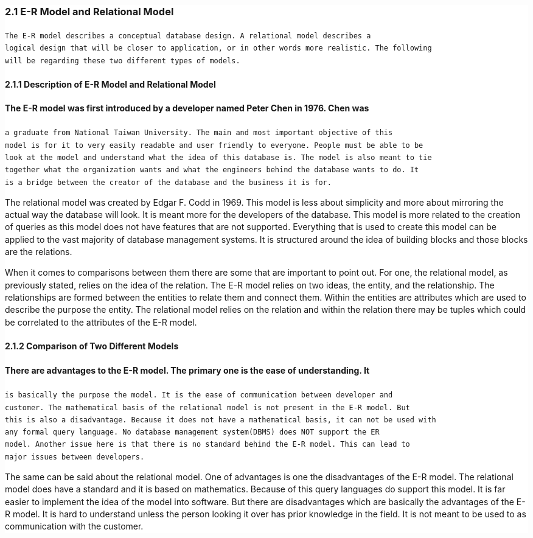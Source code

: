 
### 2.1 E-R Model and Relational Model

```
The E-R model describes a conceptual database design. A relational model describes a
logical design that will be closer to application, or in other words more realistic. The following
will be regarding these two different types of models.
```
#### 2.1.1 Description of E-R Model and Relational Model

#### The E-R model was first introduced by a developer named Peter Chen in 1976. Chen was

```
a graduate from National Taiwan University. The main and most important objective of this
model is for it to very easily readable and user friendly to everyone. People must be able to be
look at the model and understand what the idea of this database is. The model is also meant to tie
together what the organization wants and what the engineers behind the database wants to do. It
is a bridge between the creator of the database and the business it is for.
```
The relational model was created by Edgar F. Codd in 1969. This model is less about
simplicity and more about mirroring the actual way the database will look. It is meant more for
the developers of the database. This model is more related to the creation of queries as this
model does not have features that are not supported. Everything that is used to create this model
can be applied to the vast majority of database management systems. It is structured around the
idea of building blocks and those blocks are the relations.

When it comes to comparisons between them there are some that are important to point
out. For one, the relational model, as previously stated, relies on the idea of the relation. The E-R
model relies on two ideas, the entity, and the relationship. The relationships are formed between
the entities to relate them and connect them. Within the entities are attributes which are used to
describe the purpose the entity. The relational model relies on the relation and within the relation
there may be tuples which could be correlated to the attributes of the E-R model.

#### 2.1.2 Comparison of Two Different Models

#### There are advantages to the E-R model. The primary one is the ease of understanding. It

```
is basically the purpose the model. It is the ease of communication between developer and
customer. The mathematical basis of the relational model is not present in the E-R model. But
this is also a disadvantage. Because it does not have a mathematical basis, it can not be used with
any formal query language. No database management system(DBMS) does NOT support the ER
model. Another issue here is that there is no standard behind the E-R model. This can lead to
major issues between developers.
```
The same can be said about the relational model. One of advantages is one the
disadvantages of the E-R model. The relational model does have a standard and it is based on
mathematics. Because of this query languages do support this model. It is far easier to implement
the idea of the model into software. But there are disadvantages which are basically the
advantages of the E-R model. It is hard to understand unless the person looking it over has prior
knowledge in the field. It is not meant to be used to as communication with the customer.
